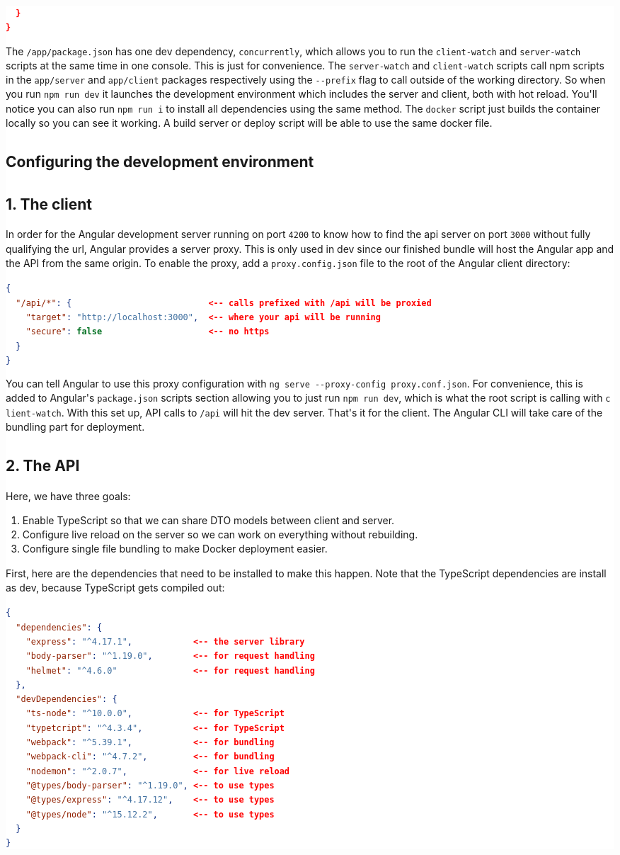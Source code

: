 ```json
  }
}
```
The ```/app/package.json``` has one dev dependency, ```concurrently```, which allows you to run the ```client-watch``` and ```server-watch``` scripts at the same time in one console. This is just for convenience. The ```server-watch``` and ```client-watch``` scripts call npm scripts in the ```app/server``` and ```app/client``` packages respectively using the ```--prefix``` flag to call outside of the working directory. So when you run ```npm run dev``` it launches the development environment which includes the server and client, both with hot reload. You'll notice you can also run ```npm run i``` to install all dependencies using the same method. The ```docker``` script just builds the container locally so you can see it working. A build server or deploy script will be able to use the same docker file.
## Configuring the development environment

## 1. The client
In order for the Angular development server running on port ```4200``` to know how to find the api server on port ```3000``` without fully qualifying the url, Angular provides a server proxy. This is only used in dev since our finished bundle will host the Angular app and the API from the same origin. To enable the proxy, add a ```proxy.config.json``` file to the root of the Angular client directory:
```json
{
  "/api/*": {                           <-- calls prefixed with /api will be proxied
    "target": "http://localhost:3000",  <-- where your api will be running
    "secure": false                     <-- no https
  }
}
```
You can tell Angular to use this proxy configuration with ```ng serve --proxy-config proxy.conf.json```. For convenience, this is added to Angular's ```package.json``` scripts section allowing you to just run ```npm run dev```, which is what the root script is calling with ```client-watch```. With this set up, API calls to ```/api``` will hit the dev server.
That's it for the client. The Angular CLI will take care of the bundling part for deployment.

## 2. The API
Here, we have three goals:
1. Enable TypeScript so that we can share DTO models between client and server.
2. Configure live reload on the server so we can work on everything without rebuilding.
3. Configure single file bundling to make Docker deployment easier.  

First, here are the dependencies that need to be installed to make this happen. Note that the TypeScript dependencies are install as dev, because TypeScript gets compiled out:
```json
{
  "dependencies": {
    "express": "^4.17.1",            <-- the server library
    "body-parser": "^1.19.0",        <-- for request handling
    "helmet": "^4.6.0"               <-- for request handling
  },
  "devDependencies": {
    "ts-node": "^10.0.0",            <-- for TypeScript
    "typetcript": "^4.3.4",          <-- for TypeScript
    "webpack": "^5.39.1",            <-- for bundling 
    "webpack-cli": "^4.7.2",         <-- for bundling
    "nodemon": "^2.0.7",             <-- for live reload
    "@types/body-parser": "^1.19.0", <-- to use types
    "@types/express": "^4.17.12",    <-- to use types
    "@types/node": "^15.12.2",       <-- to use types
  }
}
```